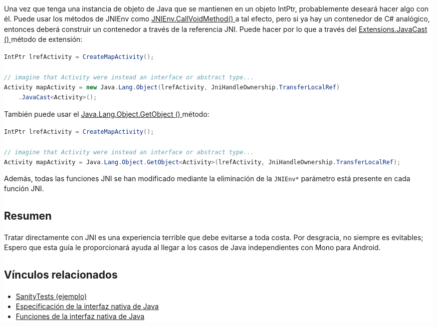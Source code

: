 Una vez que tenga una instancia de objeto de Java que se mantienen en un objeto IntPtr, probablemente deseará hacer algo con él. Puede usar los métodos de JNIEnv como [ <span class="external">JNIEnv.CallVoidMethod()</span> ](https://developer.xamarin.com/api/member/Android.Runtime.JNIEnv.CallVoidMethod/p/System.IntPtr/System.IntPtr/Android.Runtime.JValue[]/) a tal efecto, pero si ya hay un contenedor de C# analógico, entonces deberá construir un contenedor a través de la referencia JNI. Puede hacer por lo que a través del [Extensions.JavaCast <t>()</t> ](https://developer.xamarin.com/api/member/Android.Runtime.Extensions.JavaCast%7BTResult%7D/p/Android.Runtime.IJavaObject/) método de extensión:

```csharp
IntPtr lrefActivity = CreateMapActivity();

// imagine that Activity were instead an interface or abstract type...
Activity mapActivity = new Java.Lang.Object(lrefActivity, JniHandleOwnership.TransferLocalRef)
    .JavaCast<Activity>();
```

También puede usar el [Java.Lang.Object.GetObject <t>()</t> ](https://developer.xamarin.com/api/member/Java.Lang.Object.GetObject%7BT%7D/p/System.IntPtr/Android.Runtime.JniHandleOwnership/) método:

```csharp
IntPtr lrefActivity = CreateMapActivity();

// imagine that Activity were instead an interface or abstract type...
Activity mapActivity = Java.Lang.Object.GetObject<Activity>(lrefActivity, JniHandleOwnership.TransferLocalRef);
```

Además, todas las funciones JNI se han modificado mediante la eliminación de la `JNIEnv*` parámetro está presente en cada función JNI.

<a name="_Summary" />

## <a name="summary"></a>Resumen

Tratar directamente con JNI es una experiencia terrible que debe evitarse a toda costa. Por desgracia, no siempre es evitables; Espero que esta guía le proporcionará ayuda al llegar a los casos de Java independientes con Mono para Android.


## <a name="related-links"></a>Vínculos relacionados

- [SanityTests (ejemplo)](https://developer.xamarin.com/samples/SanityTests/)
- [Especificación de la interfaz nativa de Java](http://docs.oracle.com/javase/1.5.0/docs/guide/jni/spec/jniTOC.html)
- [Funciones de la interfaz nativa de Java](http://download.oracle.com/javase/1.5.0/docs/guide/jni/spec/functions.html)
